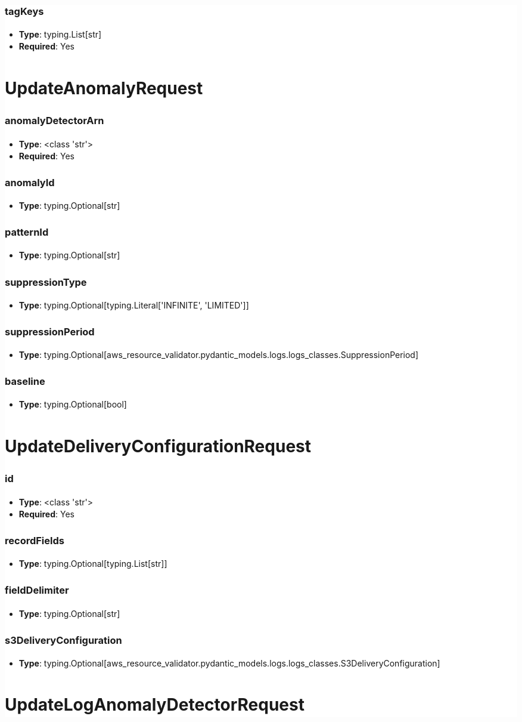 ### tagKeys
- **Type**: typing.List[str]
- **Required**: Yes


# UpdateAnomalyRequest

### anomalyDetectorArn
- **Type**: <class 'str'>
- **Required**: Yes

### anomalyId
- **Type**: typing.Optional[str]

### patternId
- **Type**: typing.Optional[str]

### suppressionType
- **Type**: typing.Optional[typing.Literal['INFINITE', 'LIMITED']]

### suppressionPeriod
- **Type**: typing.Optional[aws_resource_validator.pydantic_models.logs.logs_classes.SuppressionPeriod]

### baseline
- **Type**: typing.Optional[bool]


# UpdateDeliveryConfigurationRequest

### id
- **Type**: <class 'str'>
- **Required**: Yes

### recordFields
- **Type**: typing.Optional[typing.List[str]]

### fieldDelimiter
- **Type**: typing.Optional[str]

### s3DeliveryConfiguration
- **Type**: typing.Optional[aws_resource_validator.pydantic_models.logs.logs_classes.S3DeliveryConfiguration]


# UpdateLogAnomalyDetectorRequest
